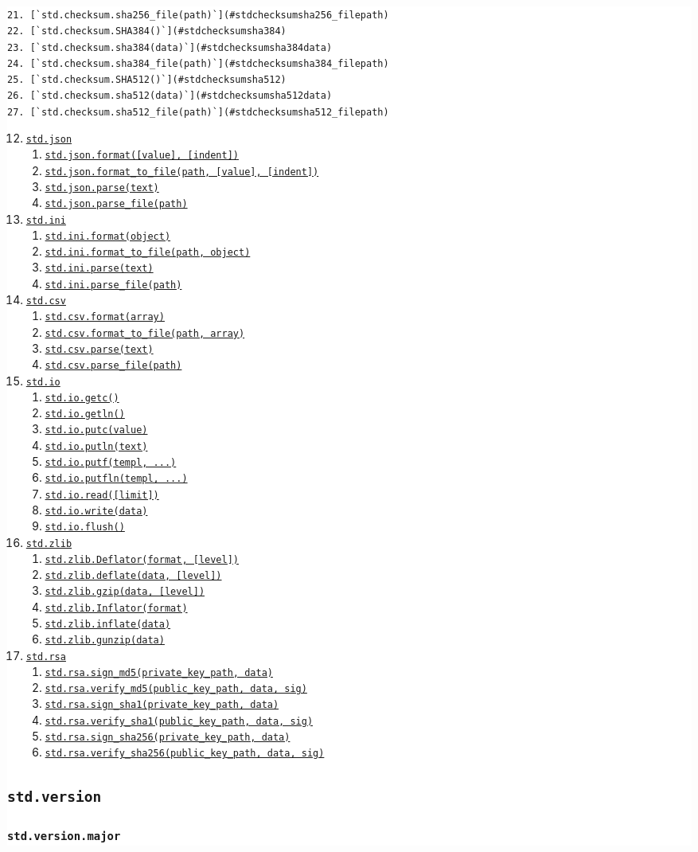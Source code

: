     21. [`std.checksum.sha256_file(path)`](#stdchecksumsha256_filepath)
    22. [`std.checksum.SHA384()`](#stdchecksumsha384)
    23. [`std.checksum.sha384(data)`](#stdchecksumsha384data)
    24. [`std.checksum.sha384_file(path)`](#stdchecksumsha384_filepath)
    25. [`std.checksum.SHA512()`](#stdchecksumsha512)
    26. [`std.checksum.sha512(data)`](#stdchecksumsha512data)
    27. [`std.checksum.sha512_file(path)`](#stdchecksumsha512_filepath)
12. [`std.json`](#stdjson)
    1. [`std.json.format([value], [indent])`](#stdjsonformatvalue-indent)
    2. [`std.json.format_to_file(path, [value], [indent])`](#stdjsonformat_to_filepath-value-indent)
    3. [`std.json.parse(text)`](#stdjsonparsetext)
    4. [`std.json.parse_file(path)`](#stdjsonparse_filepath)
13. [`std.ini`](#stdini)
    1. [`std.ini.format(object)`](#stdiniformatobject)
    2. [`std.ini.format_to_file(path, object)`](#stdiniformat_to_filepath-object)
    3. [`std.ini.parse(text)`](#stdiniparsetext)
    4. [`std.ini.parse_file(path)`](#stdiniparse_filepath)
14. [`std.csv`](#stdcsv)
    1. [`std.csv.format(array)`](#stdcsvformatarray)
    2. [`std.csv.format_to_file(path, array)`](#stdcsvformat_to_filepath-array)
    3. [`std.csv.parse(text)`](#stdcsvparsetext)
    4. [`std.csv.parse_file(path)`](#stdcsvparse_filepath)
15. [`std.io`](#stdio)
    1. [`std.io.getc()`](#stdiogetc)
    2. [`std.io.getln()`](#stdiogetln)
    3. [`std.io.putc(value)`](#stdioputcvalue)
    4. [`std.io.putln(text)`](#stdioputlntext)
    5. [`std.io.putf(templ, ...)`](#stdioputftempl-)
    6. [`std.io.putfln(templ, ...)`](#stdioputflntempl-)
    7. [`std.io.read([limit])`](#stdioreadlimit)
    8. [`std.io.write(data)`](#stdiowritedata)
    9. [`std.io.flush()`](#stdioflush)
16. [`std.zlib`](#stdzlib)
    1. [`std.zlib.Deflator(format, [level])`](#stdzlibdeflatorformat-level)
    2. [`std.zlib.deflate(data, [level])`](#stdzlibdeflatedata-level)
    3. [`std.zlib.gzip(data, [level])`](#stdzlibgzipdata-level)
    4. [`std.zlib.Inflator(format)`](#stdzlibinflatorformat)
    5. [`std.zlib.inflate(data)`](#stdzlibinflatedata)
    6. [`std.zlib.gunzip(data)`](#stdzlibgunzipdata)
17. [`std.rsa`](#stdrsa)
    1. [`std.rsa.sign_md5(private_key_path, data)`](#stdrsasign_md5private_key_path-data)
    2. [`std.rsa.verify_md5(public_key_path, data, sig)`](#stdrsaverify_md5public_key_path-data-sig)
    3. [`std.rsa.sign_sha1(private_key_path, data)`](#stdrsasign_sha1private_key_path-data)
    4. [`std.rsa.verify_sha1(public_key_path, data, sig)`](#stdrsaverify_sha1public_key_path-data-sig)
    5. [`std.rsa.sign_sha256(private_key_path, data)`](#stdrsasign_sha256private_key_path-data)
    6. [`std.rsa.verify_sha256(public_key_path, data, sig)`](#stdrsaverify_sha256public_key_path-data-sig)

## `std.version`

### `std.version.major`
